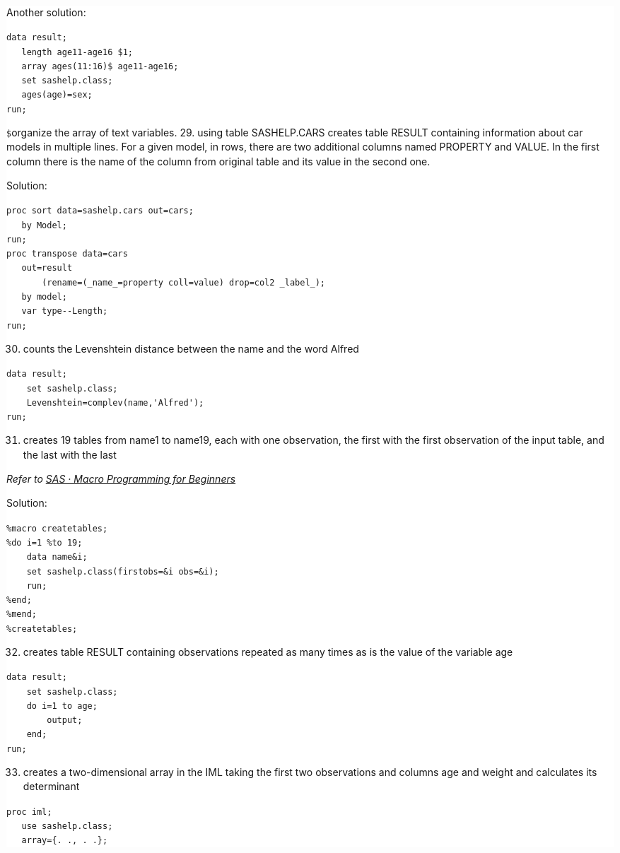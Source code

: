  Another solution:
 ```
data result;
    length age11-age16 $1;
    array ages(11:16)$ age11-age16;
    set sashelp.class;
    ages(age)=sex;
run;
```
 `$`organize the array of text variables.
29.	using table SASHELP.CARS creates table RESULT containing information about car models in multiple lines. For a given model, in rows, there are two additional columns named PROPERTY and VALUE. In the first column there is the name of the column from original table and its value in the second one.

 Solution:
 ```
proc sort data=sashelp.cars out=cars;
    by Model;
run;
proc transpose data=cars
    out=result
        (rename=(_name_=property coll=value) drop=col2 _label_);
    by model;
    var type--Length;
run;
```
30.	counts the Levenshtein distance between the name and the word Alfred
```
data result;
    set sashelp.class;
    Levenshtein=complev(name,'Alfred');
run;
```
31.	creates 19 tables from name1 to name19, each with one observation, the first with the first observation of the input table, and the last with the last

 *Refer to [SAS · Macro Programming for Beginners](http://www2.sas.com/proceedings/sugi29/243-29.pdf)*

 Solution:
```
%macro createtables;
%do i=1 %to 19;
    data name&i;
    set sashelp.class(firstobs=&i obs=&i);
    run;
%end;
%mend;
%createtables;
```
32.	creates table RESULT containing observations repeated as many times as is the value of the variable age
```
data result;
    set sashelp.class;
    do i=1 to age;
        output;
    end;
run;
```
33.	creates a two-dimensional array in the IML taking the first two observations and columns age and weight and calculates its determinant
 ```
proc iml;
    use sashelp.class;
    array={. ., . .};
 ```